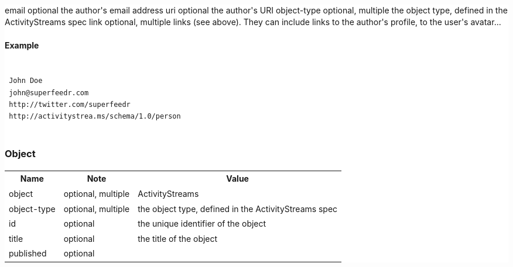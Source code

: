 </tr>
<tr>
  <td>email</td>
  <td>optional</td>
  <td> the author's email address</td>
</tr>
<tr>
  <td>uri</td>
  <td>optional</td>
  <td>the author's URI</td>
</tr>
<tr>
  <td>object-type</td>
  <td>optional, multiple</td>
  <td>the object type, defined in the ActivityStreams spec</td>
</tr>
<tr>
  <td>link</td>
  <td>optional, multiple</td>
  <td>links (see above). They can include links to the author's profile, to the user's avatar...</td>
</tr>

</table>

#### Example

<pre class="language-markup"><code><author>
 <name>John Doe</name>
 <email>john@superfeedr.com</email>
 <uri>http://twitter.com/superfeedr</uri>
 <as:object-type>http://activitystrea.ms/schema/1.0/person</as:object-type>
 <link type="image/png" title="John Doe" href="http://domain.tld/john.png" rel="image"/>
</author></code></pre>

### Object

<table class="table table-striped table-condensed table-responsive">
<tr>
  <th>Name</th>
  <th>Note</th>
  <th>Value</th>
</tr>
<tr>
  <td>object</td>
  <td>optional, multiple</td>
  <td>ActivityStreams</td>
</tr>
<tr>
  <td>object-type</td>
  <td>optional, multiple</td>
  <td>the object type, defined in the ActivityStreams spec</td>
</tr>
<tr>
  <td>id</td>
  <td>optional</td>
  <td>the unique identifier of the object</td>
</tr>
<tr>
  <td>title</td>
  <td>optional</td>
  <td>the title of the object</td>
</tr>
<tr>
  <td>published</td>
  <td>optional</td>